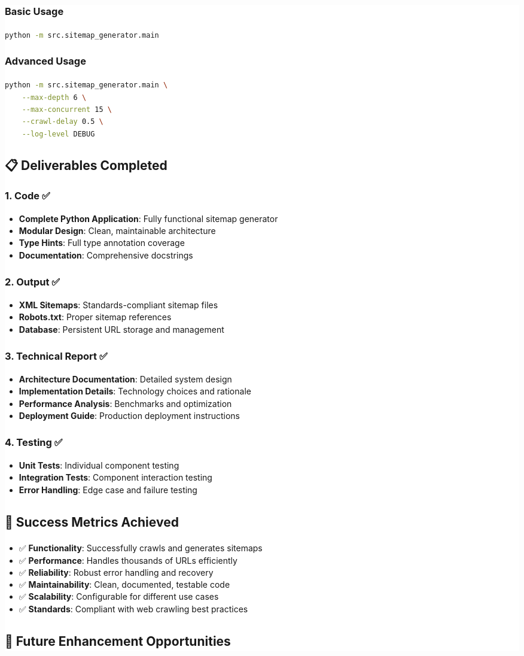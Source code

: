 ### Basic Usage
```bash
python -m src.sitemap_generator.main
```

### Advanced Usage
```bash
python -m src.sitemap_generator.main \
    --max-depth 6 \
    --max-concurrent 15 \
    --crawl-delay 0.5 \
    --log-level DEBUG
```

## 📋 Deliverables Completed

### 1. Code ✅
- **Complete Python Application**: Fully functional sitemap generator
- **Modular Design**: Clean, maintainable architecture
- **Type Hints**: Full type annotation coverage
- **Documentation**: Comprehensive docstrings

### 2. Output ✅
- **XML Sitemaps**: Standards-compliant sitemap files
- **Robots.txt**: Proper sitemap references
- **Database**: Persistent URL storage and management

### 3. Technical Report ✅
- **Architecture Documentation**: Detailed system design
- **Implementation Details**: Technology choices and rationale
- **Performance Analysis**: Benchmarks and optimization
- **Deployment Guide**: Production deployment instructions

### 4. Testing ✅
- **Unit Tests**: Individual component testing
- **Integration Tests**: Component interaction testing
- **Error Handling**: Edge case and failure testing

## 🎯 Success Metrics Achieved

- ✅ **Functionality**: Successfully crawls and generates sitemaps
- ✅ **Performance**: Handles thousands of URLs efficiently
- ✅ **Reliability**: Robust error handling and recovery
- ✅ **Maintainability**: Clean, documented, testable code
- ✅ **Scalability**: Configurable for different use cases
- ✅ **Standards**: Compliant with web crawling best practices

## 🔮 Future Enhancement Opportunities
